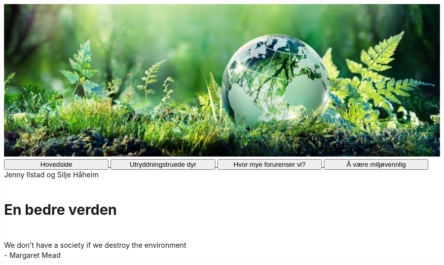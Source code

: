 <!DOCTYPE html>
<html lang="en">
  <head>
    <title>461 CSS</title>
    <meta charset="utf-8">
    <link rel="stylesheet" href="stil.css">
  </head>

<body>
<div class="innpakking">

  <div class="forsidebilde">
    <img src= "bilder/earth.png" width="100%" alt=«Jorden»>
 </div>

  <div class="meny">
    <div class= "button" style="width:100%">
        <a href= "461.html" target="blank"><button style="width:24%"> Hovedside </button> </a>
        <a href= "webside1.html" target="blank"> <button style="width:24%"> Utryddningstruede dyr </button> </a>
        <a href= "webside2.html" target="blank"> <button style="width:24%">  Hvor mye forurenser vi?</button> </a>
        <a href= "webside3.html" target="blank"> <button style="width:24%"> Å være miljøvennlig</button> </a>
    </div>
  </div>

<div class="intro"
<h3> Jenny Ilstad og Silje Håheim </h3>
  <h1>En bedre verden</h1>
  <br>
  <div class= "quote"
  <h2> We don't have a society if we destroy the environment </h2>
  <div class = "Margaret"
  <p> - Margaret Mead</p>
</div>
</div>
</div>

</body>
</html>
